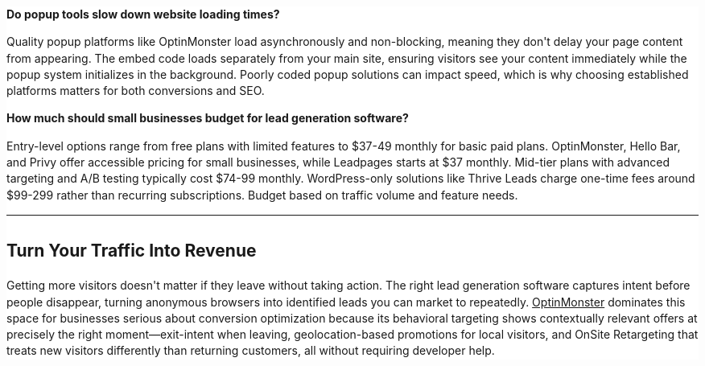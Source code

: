**Do popup tools slow down website loading times?**

Quality popup platforms like OptinMonster load asynchronously and non-blocking, meaning they don't delay your page content from appearing. The embed code loads separately from your main site, ensuring visitors see your content immediately while the popup system initializes in the background. Poorly coded popup solutions can impact speed, which is why choosing established platforms matters for both conversions and SEO.

**How much should small businesses budget for lead generation software?**

Entry-level options range from free plans with limited features to $37-49 monthly for basic paid plans. OptinMonster, Hello Bar, and Privy offer accessible pricing for small businesses, while Leadpages starts at $37 monthly. Mid-tier plans with advanced targeting and A/B testing typically cost $74-99 monthly. WordPress-only solutions like Thrive Leads charge one-time fees around $99-299 rather than recurring subscriptions. Budget based on traffic volume and feature needs.

***

## Turn Your Traffic Into Revenue

Getting more visitors doesn't matter if they leave without taking action. The right lead generation software captures intent before people disappear, turning anonymous browsers into identified leads you can market to repeatedly. [OptinMonster](https://optinmonster.com) dominates this space for businesses serious about conversion optimization because its behavioral targeting shows contextually relevant offers at precisely the right moment—exit-intent when leaving, geolocation-based promotions for local visitors, and OnSite Retargeting that treats new visitors differently than returning customers, all without requiring developer help.

